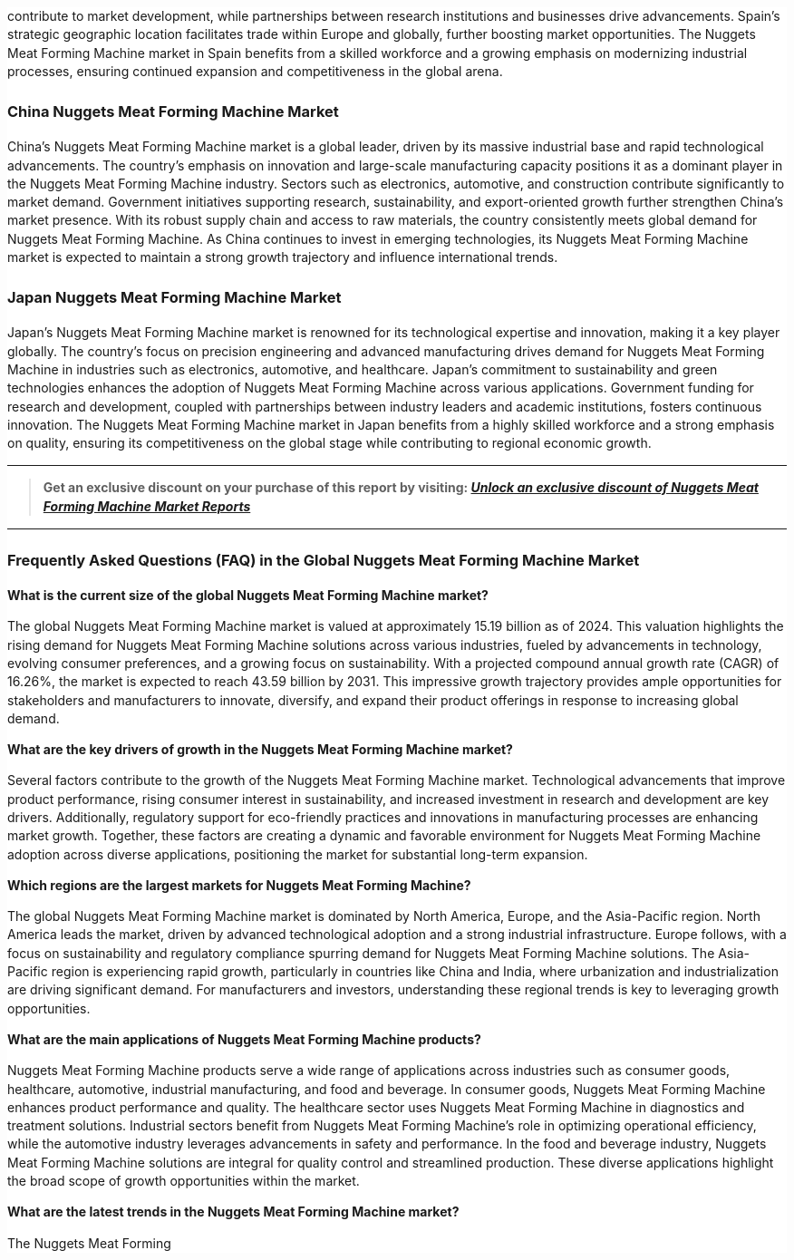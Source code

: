 contribute to market development, while partnerships between research institutions and businesses drive advancements. Spain&rsquo;s strategic geographic location facilitates trade within Europe and globally, further boosting market opportunities. The Nuggets Meat Forming Machine market in Spain benefits from a skilled workforce and a growing emphasis on modernizing industrial processes, ensuring continued expansion and competitiveness in the global arena.</p><h3>China Nuggets Meat Forming Machine Market</h3><p>China&rsquo;s Nuggets Meat Forming Machine market is a global leader, driven by its massive industrial base and rapid technological advancements. The country&rsquo;s emphasis on innovation and large-scale manufacturing capacity positions it as a dominant player in the Nuggets Meat Forming Machine industry. Sectors such as electronics, automotive, and construction contribute significantly to market demand. Government initiatives supporting research, sustainability, and export-oriented growth further strengthen China&rsquo;s market presence. With its robust supply chain and access to raw materials, the country consistently meets global demand for Nuggets Meat Forming Machine. As China continues to invest in emerging technologies, its Nuggets Meat Forming Machine market is expected to maintain a strong growth trajectory and influence international trends.</p><h3>Japan Nuggets Meat Forming Machine Market</h3><p>Japan&rsquo;s Nuggets Meat Forming Machine market is renowned for its technological expertise and innovation, making it a key player globally. The country&rsquo;s focus on precision engineering and advanced manufacturing drives demand for Nuggets Meat Forming Machine in industries such as electronics, automotive, and healthcare. Japan&rsquo;s commitment to sustainability and green technologies enhances the adoption of Nuggets Meat Forming Machine across various applications. Government funding for research and development, coupled with partnerships between industry leaders and academic institutions, fosters continuous innovation. The Nuggets Meat Forming Machine market in Japan benefits from a highly skilled workforce and a strong emphasis on quality, ensuring its competitiveness on the global stage while contributing to regional economic growth.</p><hr /><blockquote><p><strong>Get an exclusive discount on your purchase of this report by visiting: <em><a href="://marketresearchpulse.com/ask-for-discount/21613?utm_source=Github&amp;utm_medium=0112">Unlock an exclusive discount of Nuggets Meat Forming Machine Market Reports</a></em>&nbsp;</strong></p></blockquote><hr /><h3>Frequently Asked Questions (FAQ) in the Global Nuggets Meat Forming Machine Market</h3><p><strong>What is the current size of the global Nuggets Meat Forming Machine market?</strong></p><p>The global Nuggets Meat Forming Machine market is valued at approximately 15.19 billion as of 2024. This valuation highlights the rising demand for Nuggets Meat Forming Machine solutions across various industries, fueled by advancements in technology, evolving consumer preferences, and a growing focus on sustainability. With a projected compound annual growth rate (CAGR) of 16.26%, the market is expected to reach 43.59 billion by 2031. This impressive growth trajectory provides ample opportunities for stakeholders and manufacturers to innovate, diversify, and expand their product offerings in response to increasing global demand.</p><p><strong>What are the key drivers of growth in the Nuggets Meat Forming Machine market?</strong></p><p>Several factors contribute to the growth of the Nuggets Meat Forming Machine market. Technological advancements that improve product performance, rising consumer interest in sustainability, and increased investment in research and development are key drivers. Additionally, regulatory support for eco-friendly practices and innovations in manufacturing processes are enhancing market growth. Together, these factors are creating a dynamic and favorable environment for Nuggets Meat Forming Machine adoption across diverse applications, positioning the market for substantial long-term expansion.</p><p><strong>Which regions are the largest markets for Nuggets Meat Forming Machine?</strong></p><p>The global Nuggets Meat Forming Machine market is dominated by North America, Europe, and the Asia-Pacific region. North America leads the market, driven by advanced technological adoption and a strong industrial infrastructure. Europe follows, with a focus on sustainability and regulatory compliance spurring demand for Nuggets Meat Forming Machine solutions. The Asia-Pacific region is experiencing rapid growth, particularly in countries like China and India, where urbanization and industrialization are driving significant demand. For manufacturers and investors, understanding these regional trends is key to leveraging growth opportunities.</p><p><strong>What are the main applications of Nuggets Meat Forming Machine products?</strong></p><p>Nuggets Meat Forming Machine products serve a wide range of applications across industries such as consumer goods, healthcare, automotive, industrial manufacturing, and food and beverage. In consumer goods, Nuggets Meat Forming Machine enhances product performance and quality. The healthcare sector uses Nuggets Meat Forming Machine in diagnostics and treatment solutions. Industrial sectors benefit from Nuggets Meat Forming Machine&rsquo;s role in optimizing operational efficiency, while the automotive industry leverages advancements in safety and performance. In the food and beverage industry, Nuggets Meat Forming Machine solutions are integral for quality control and streamlined production. These diverse applications highlight the broad scope of growth opportunities within the market.</p><p><strong>What are the latest trends in the Nuggets Meat Forming Machine market?</strong></p><p>The Nuggets Meat Forming